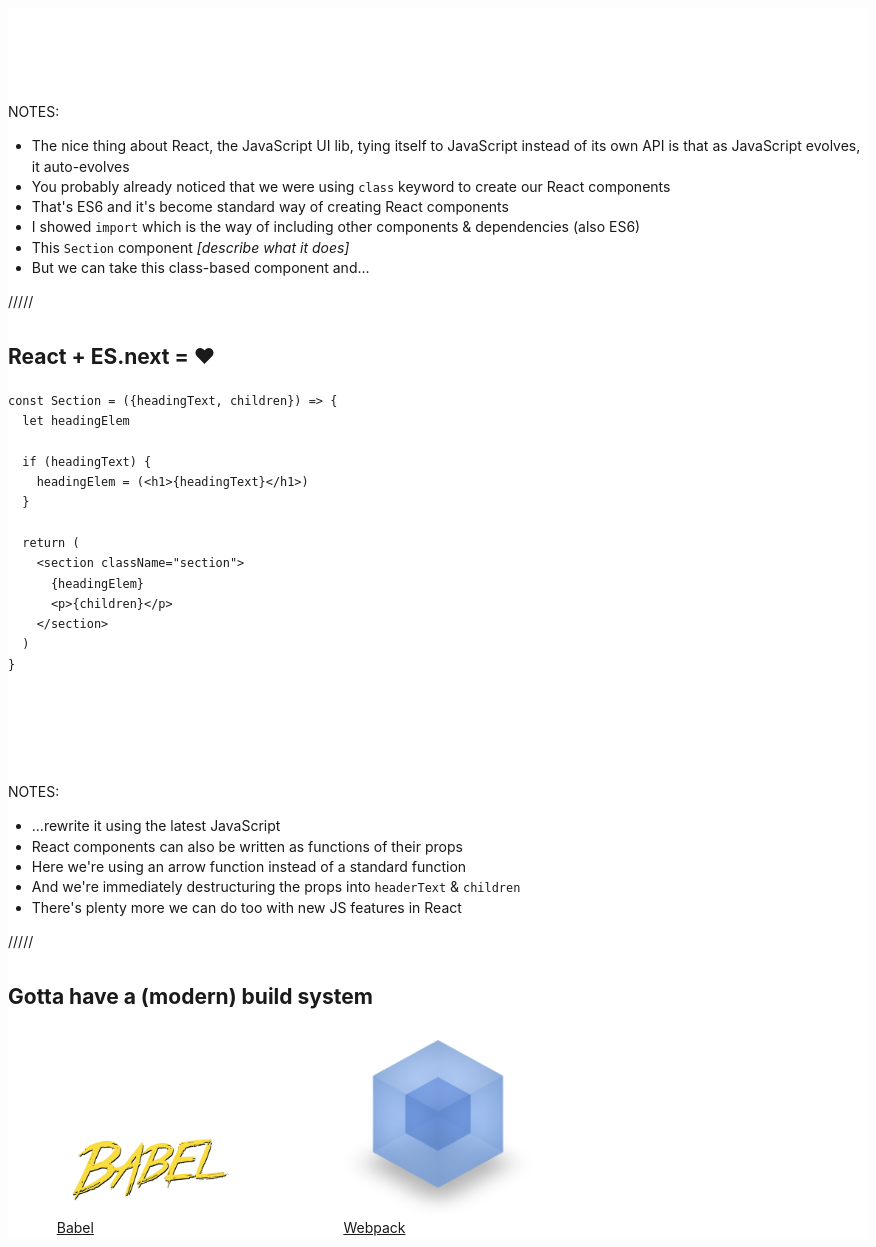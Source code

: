 ```
```


<div class="code-highlight" style="height: 80px; top: 43px"></div>

NOTES:
- The nice thing about React, the JavaScript UI lib, tying itself to JavaScript instead of its own API is that as JavaScript evolves, it auto-evolves
- You probably already noticed that we were using `class` keyword to create our React components
- That's ES6 and it's become standard way of creating React components
- I showed `import` which is the way of including other components & dependencies (also ES6)
- This `Section` component _[describe what it does]_
- But we can take this class-based component and...

/////

## React + ES.next = ❤️

```
const Section = ({headingText, children}) => {
  let headingElem

  if (headingText) {
    headingElem = (<h1>{headingText}</h1>)
  }

  return (
    <section className="section">
      {headingElem}
      <p>{children}</p>
    </section>
  )
}
```


<div class="code-highlight" style="height: 80px; top: 133px"></div>

NOTES:
- ...rewrite it using the latest JavaScript
- React components can also be written as functions of their props
- Here we're using an arrow function instead of a standard function
- And we're immediately destructuring the props into `headerText` & `children`
- There's plenty more we can do too with new JS features in React

/////

## Gotta have a (modern) build system

<div style="display:flex;align-items:flex-end;justify-content:space-around;margin: 2em 0">
	<div style="flex:0 0 22%;">
        <a href="https://babeljs.io/"><img
            src="../../img/es6/babel-logo.png"
            style="background:none;box-shadow:none;border:none;"
        /></a>
		<a href="https://babeljs.io/">Babel</a>
  </div>
	<div style="flex:0 0 22%;">
        <a href="https://webpack.github.io/"><img
            src="../../img/nav-react/webpack-logo.png"
            style="background:none;box-shadow:none;border:none;"
        /></a>
		<a href="https://webpack.github.io/">Webpack</a>
  </div>
	<div style="flex:0 0 22%;">